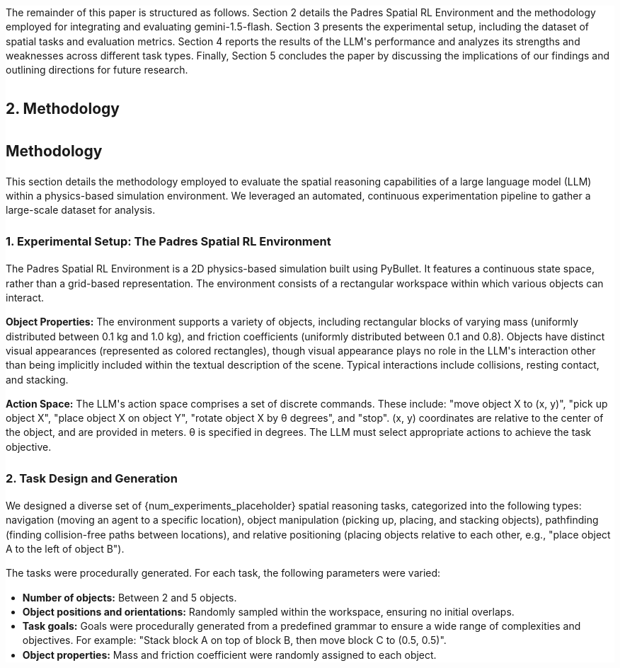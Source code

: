 The remainder of this paper is structured as follows.  Section 2 details the Padres Spatial RL Environment and the methodology employed for integrating and evaluating gemini-1.5-flash. Section 3 presents the experimental setup, including the dataset of spatial tasks and evaluation metrics. Section 4 reports the results of the LLM's performance and analyzes its strengths and weaknesses across different task types. Finally, Section 5 concludes the paper by discussing the implications of our findings and outlining directions for future research.


## 2. Methodology
## Methodology

This section details the methodology employed to evaluate the spatial reasoning capabilities of a large language model (LLM) within a physics-based simulation environment.  We leveraged an automated, continuous experimentation pipeline to gather a large-scale dataset for analysis.

### 1. Experimental Setup: The Padres Spatial RL Environment

The Padres Spatial RL Environment is a 2D physics-based simulation built using PyBullet.  It features a continuous state space, rather than a grid-based representation. The environment consists of a rectangular workspace within which various objects can interact.

**Object Properties:** The environment supports a variety of objects, including rectangular blocks of varying mass (uniformly distributed between 0.1 kg and 1.0 kg), and friction coefficients (uniformly distributed between 0.1 and 0.8).  Objects have distinct visual appearances (represented as colored rectangles), though visual appearance plays no role in the LLM's interaction other than being implicitly included within the textual description of the scene.  Typical interactions include collisions, resting contact, and stacking.

**Action Space:** The LLM's action space comprises a set of discrete commands. These include: "move object X to (x, y)", "pick up object X", "place object X on object Y", "rotate object X by θ degrees", and "stop".  (x, y) coordinates are relative to the center of the object, and are provided in meters. θ is specified in degrees.  The LLM must select appropriate actions to achieve the task objective.

### 2. Task Design and Generation

We designed a diverse set of {num_experiments_placeholder} spatial reasoning tasks, categorized into the following types: navigation (moving an agent to a specific location), object manipulation (picking up, placing, and stacking objects), pathfinding (finding collision-free paths between locations), and relative positioning (placing objects relative to each other, e.g., "place object A to the left of object B").

The tasks were procedurally generated.  For each task, the following parameters were varied:

* **Number of objects:** Between 2 and 5 objects.
* **Object positions and orientations:** Randomly sampled within the workspace, ensuring no initial overlaps.
* **Task goals:**  Goals were procedurally generated from a predefined grammar to ensure a wide range of complexities and objectives.  For example:  "Stack block A on top of block B, then move block C to (0.5, 0.5)".
* **Object properties:** Mass and friction coefficient were randomly assigned to each object.
